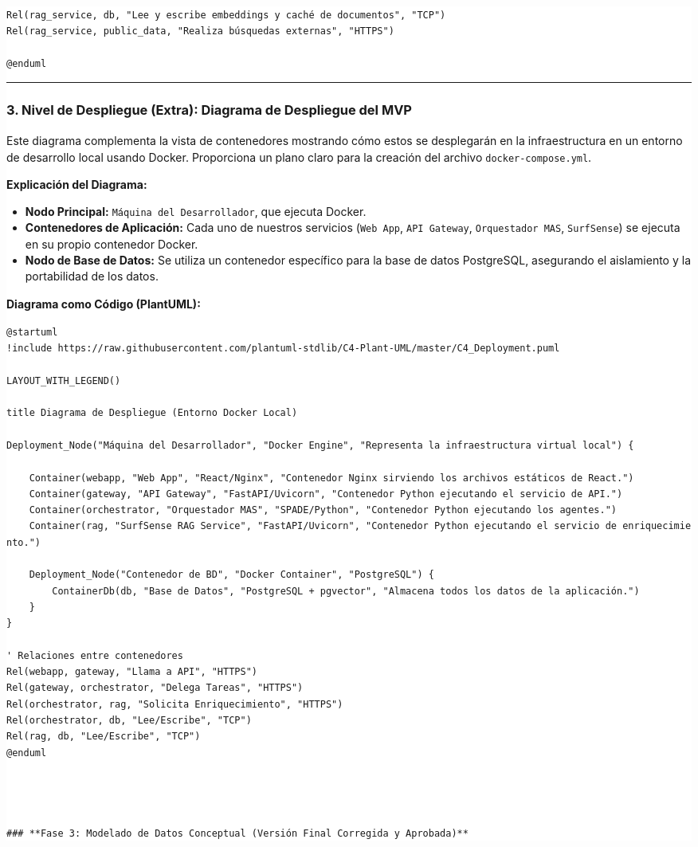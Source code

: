 ```plantuml
Rel(rag_service, db, "Lee y escribe embeddings y caché de documentos", "TCP")
Rel(rag_service, public_data, "Realiza búsquedas externas", "HTTPS")

@enduml
```


---

### **3. Nivel de Despliegue (Extra): Diagrama de Despliegue del MVP**

Este diagrama complementa la vista de contenedores mostrando cómo estos se desplegarán en la infraestructura en un entorno de desarrollo local usando Docker. Proporciona un plano claro para la creación del archivo `docker-compose.yml`.

**Explicación del Diagrama:**

*   **Nodo Principal:** `Máquina del Desarrollador`, que ejecuta Docker.
*   **Contenedores de Aplicación:** Cada uno de nuestros servicios (`Web App`, `API Gateway`, `Orquestador MAS`, `SurfSense`) se ejecuta en su propio contenedor Docker.
*   **Nodo de Base de Datos:** Se utiliza un contenedor específico para la base de datos PostgreSQL, asegurando el aislamiento y la portabilidad de los datos.

**Diagrama como Código (PlantUML):**

```plantuml
@startuml
!include https://raw.githubusercontent.com/plantuml-stdlib/C4-Plant-UML/master/C4_Deployment.puml

LAYOUT_WITH_LEGEND()

title Diagrama de Despliegue (Entorno Docker Local)

Deployment_Node("Máquina del Desarrollador", "Docker Engine", "Representa la infraestructura virtual local") {
    
    Container(webapp, "Web App", "React/Nginx", "Contenedor Nginx sirviendo los archivos estáticos de React.")
    Container(gateway, "API Gateway", "FastAPI/Uvicorn", "Contenedor Python ejecutando el servicio de API.")
    Container(orchestrator, "Orquestador MAS", "SPADE/Python", "Contenedor Python ejecutando los agentes.")
    Container(rag, "SurfSense RAG Service", "FastAPI/Uvicorn", "Contenedor Python ejecutando el servicio de enriquecimiento.")
    
    Deployment_Node("Contenedor de BD", "Docker Container", "PostgreSQL") {
        ContainerDb(db, "Base de Datos", "PostgreSQL + pgvector", "Almacena todos los datos de la aplicación.")
    }
}

' Relaciones entre contenedores
Rel(webapp, gateway, "Llama a API", "HTTPS")
Rel(gateway, orchestrator, "Delega Tareas", "HTTPS")
Rel(orchestrator, rag, "Solicita Enriquecimiento", "HTTPS")
Rel(orchestrator, db, "Lee/Escribe", "TCP")
Rel(rag, db, "Lee/Escribe", "TCP")
@enduml




### **Fase 3: Modelado de Datos Conceptual (Versión Final Corregida y Aprobada)**

```